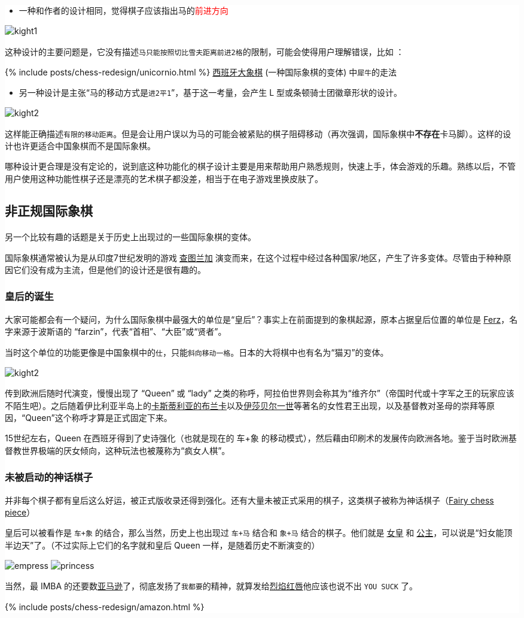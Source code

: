 - 一种和作者的设计相同，觉得棋子应该指出马的<span style="color:red">前进方向</span>

<img src="https://pbs.twimg.com/media/GEobORAbkAACIxg?format=jpg&name=small" alt="kight1" style="width:256px;"/>

这种设计的主要问题是，它没有描述`马只能按照切比雪夫距离前进2格`的限制，可能会使得用户理解错误，比如 ：

{% include posts/chess-redesign/unicornio.html %}
[西班牙大象棋](https://en.wikipedia.org/wiki/Grant_Acedrex) (一种国际象棋的变体) 中`犀牛`的走法

- 另一种设计是主张“马的移动方式是`进2平1`”，基于这一考量，会产生 L 型或条顿骑士团徽章形状的设计。

<img src="https://pbs.twimg.com/media/GEqoWAFXQAAPRXm?format=jpg&name=small" alt="kight2" style="width:256px;"/>

这样能正确描述`有限的移动距离`。但是会让用户误以为马的可能会被紧贴的棋子阻碍移动（再次强调，国际象棋中**不存在**卡马脚）。这样的设计也许更适合中国象棋而不是国际象棋。

哪种设计更合理是没有定论的，说到底这种功能化的棋子设计主要是用来帮助用户熟悉规则，快速上手，体会游戏的乐趣。熟练以后，不管用户使用这种功能性棋子还是漂亮的艺术棋子都没差，相当于在电子游戏里换皮肤了。

## 非正规国际象棋

另一个比较有趣的话题是关于历史上出现过的一些国际象棋的变体。

国际象棋通常被认为是从印度7世纪发明的游戏 [查图兰加](https://en.wikipedia.org/wiki/Chaturanga) 演变而来，在这个过程中经过各种国家/地区，产生了许多变体。尽管由于种种原因它们没有成为主流，但是他们的设计还是很有趣的。

### 皇后的诞生

大家可能都会有一个疑问，为什么国际象棋中最强大的单位是“皇后”？事实上在前面提到的象棋起源，原本占据皇后位置的单位是 [Ferz](https://en.wikipedia.org/wiki/Ferz)，名字来源于波斯语的 “farzin”，代表“首相”、“大臣”或“贤者”。

当时这个单位的功能更像是中国象棋中的`仕`，只能`斜向移动一格`。日本的大将棋中也有名为“猫刃”的变体。

<img src="https://fondodx.com/053d2e7a57ec/neko.jpg" alt="kight2" style="width:256px;"/>

传到欧洲后随时代演变，慢慢出现了 “Queen” 或 “lady” 之类的称呼，阿拉伯世界则会称其为“维齐尔”（帝国时代或十字军之王的玩家应该不陌生吧）。之后随着伊比利亚半岛上的[卡斯蒂利亚的布兰卡](https://en.wikipedia.org/wiki/Blanche_of_Castile)以及[伊莎贝尔一世](https://en.wikipedia.org/wiki/Isabella_I_of_Castile)等著名的女性君王出现，以及基督教对圣母的崇拜等原因，“Queen”这个称呼才算是正式固定下来。

15世纪左右，Queen 在西班牙得到了史诗强化（也就是现在的 车+象 的移动模式），然后藉由印刷术的发展传向欧洲各地。鉴于当时欧洲基督教世界极端的厌女倾向，这种玩法也被蔑称为“疯女人棋”。

### 未被启动的神话棋子

并非每个棋子都有皇后这么好运，被正式版收录还得到强化。还有大量未被正式采用的棋子，这类棋子被称为神话棋子（[Fairy chess piece](https://en.wikipedia.org/wiki/Fairy_chess_piece)）

皇后可以被看作是 `车+象` 的结合，那么当然，历史上也出现过 `车+马` 结合和 `象+马` 结合的棋子。他们就是 [女皇](https://en.wikipedia.org/wiki/Empress_(chess)) 和 [公主](https://en.wikipedia.org/wiki/Princess_(chess))，可以说是“妇女能顶半边天”了。（不过实际上它们的名字就和皇后 Queen 一样，是随着历史不断演变的）

<img src="https://upload.wikimedia.org/wikipedia/commons/d/d9/Chess_clt45.svg" alt="empress" style="width:128px;"/>
<img src="https://upload.wikimedia.org/wikipedia/commons/a/a5/Chess_alt45.svg" alt="princess" style="width:128px;"/>

当然，最 IMBA 的还要数[亚马逊](https://en.wikipedia.org/wiki/Amazon_(chess))了，彻底发扬了`我都要`的精神，就算发给[烈焰红唇](https://www.youtube.com/@Harstem)他应该也说不出 `YOU SUCK` 了。

{% include posts/chess-redesign/amazon.html %}
